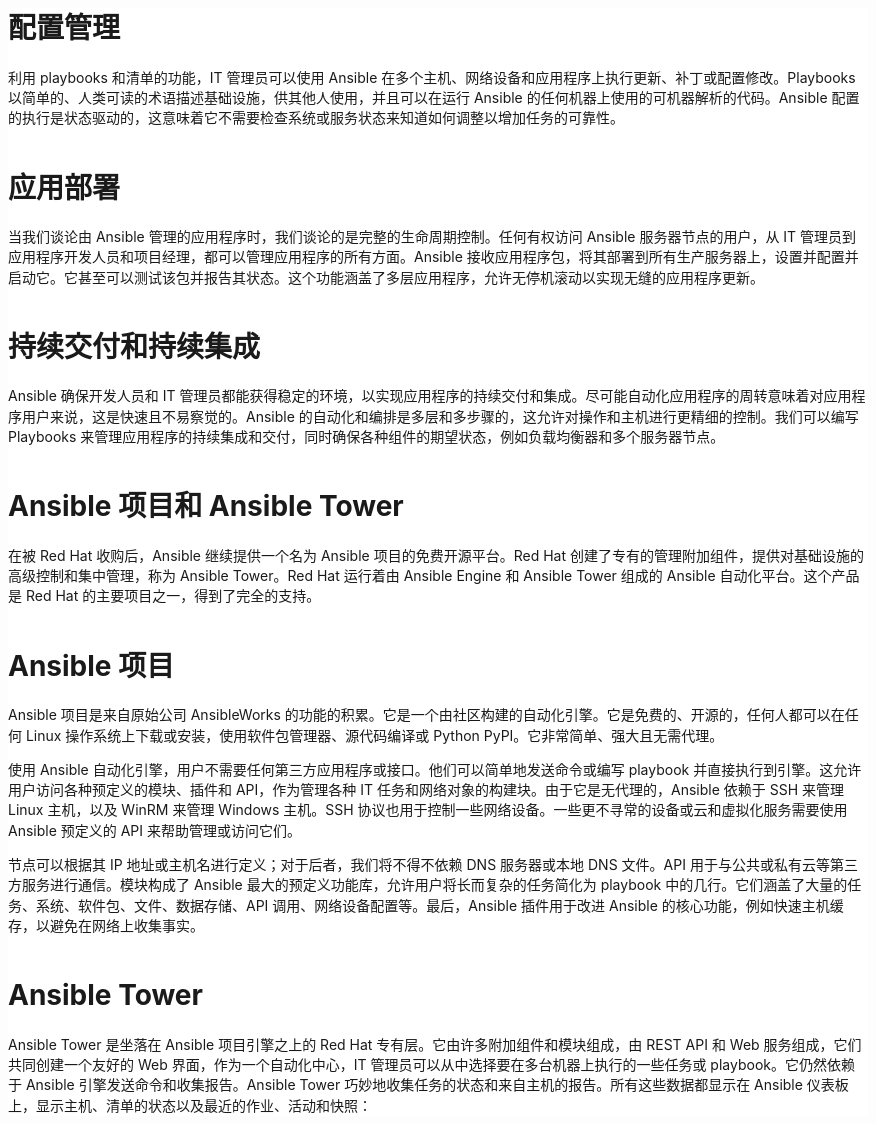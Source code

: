 # 配置管理

利用 playbooks 和清单的功能，IT 管理员可以使用 Ansible 在多个主机、网络设备和应用程序上执行更新、补丁或配置修改。Playbooks 以简单的、人类可读的术语描述基础设施，供其他人使用，并且可以在运行 Ansible 的任何机器上使用的可机器解析的代码。Ansible 配置的执行是状态驱动的，这意味着它不需要检查系统或服务状态来知道如何调整以增加任务的可靠性。

# 应用部署

当我们谈论由 Ansible 管理的应用程序时，我们谈论的是完整的生命周期控制。任何有权访问 Ansible 服务器节点的用户，从 IT 管理员到应用程序开发人员和项目经理，都可以管理应用程序的所有方面。Ansible 接收应用程序包，将其部署到所有生产服务器上，设置并配置并启动它。它甚至可以测试该包并报告其状态。这个功能涵盖了多层应用程序，允许无停机滚动以实现无缝的应用程序更新。

# 持续交付和持续集成

Ansible 确保开发人员和 IT 管理员都能获得稳定的环境，以实现应用程序的持续交付和集成。尽可能自动化应用程序的周转意味着对应用程序用户来说，这是快速且不易察觉的。Ansible 的自动化和编排是多层和多步骤的，这允许对操作和主机进行更精细的控制。我们可以编写 Playbooks 来管理应用程序的持续集成和交付，同时确保各种组件的期望状态，例如负载均衡器和多个服务器节点。

# Ansible 项目和 Ansible Tower

在被 Red Hat 收购后，Ansible 继续提供一个名为 Ansible 项目的免费开源平台。Red Hat 创建了专有的管理附加组件，提供对基础设施的高级控制和集中管理，称为 Ansible Tower。Red Hat 运行着由 Ansible Engine 和 Ansible Tower 组成的 Ansible 自动化平台。这个产品是 Red Hat 的主要项目之一，得到了完全的支持。

# Ansible 项目

Ansible 项目是来自原始公司 AnsibleWorks 的功能的积累。它是一个由社区构建的自动化引擎。它是免费的、开源的，任何人都可以在任何 Linux 操作系统上下载或安装，使用软件包管理器、源代码编译或 Python PyPI。它非常简单、强大且无需代理。

使用 Ansible 自动化引擎，用户不需要任何第三方应用程序或接口。他们可以简单地发送命令或编写 playbook 并直接执行到引擎。这允许用户访问各种预定义的模块、插件和 API，作为管理各种 IT 任务和网络对象的构建块。由于它是无代理的，Ansible 依赖于 SSH 来管理 Linux 主机，以及 WinRM 来管理 Windows 主机。SSH 协议也用于控制一些网络设备。一些更不寻常的设备或云和虚拟化服务需要使用 Ansible 预定义的 API 来帮助管理或访问它们。

节点可以根据其 IP 地址或主机名进行定义；对于后者，我们将不得不依赖 DNS 服务器或本地 DNS 文件。API 用于与公共或私有云等第三方服务进行通信。模块构成了 Ansible 最大的预定义功能库，允许用户将长而复杂的任务简化为 playbook 中的几行。它们涵盖了大量的任务、系统、软件包、文件、数据存储、API 调用、网络设备配置等。最后，Ansible 插件用于改进 Ansible 的核心功能，例如快速主机缓存，以避免在网络上收集事实。

# Ansible Tower

Ansible Tower 是坐落在 Ansible 项目引擎之上的 Red Hat 专有层。它由许多附加组件和模块组成，由 REST API 和 Web 服务组成，它们共同创建一个友好的 Web 界面，作为一个自动化中心，IT 管理员可以从中选择要在多台机器上执行的一些任务或 playbook。它仍然依赖于 Ansible 引擎发送命令和收集报告。Ansible Tower 巧妙地收集任务的状态和来自主机的报告。所有这些数据都显示在 Ansible 仪表板上，显示主机、清单的状态以及最近的作业、活动和快照：
